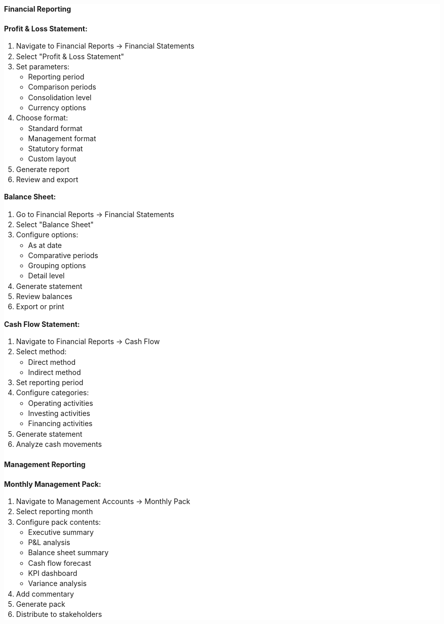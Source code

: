 #### Financial Reporting

**Profit & Loss Statement:**
1. Navigate to Financial Reports → Financial Statements
2. Select "Profit & Loss Statement"
3. Set parameters:
   - Reporting period
   - Comparison periods
   - Consolidation level
   - Currency options
4. Choose format:
   - Standard format
   - Management format
   - Statutory format
   - Custom layout
5. Generate report
6. Review and export

**Balance Sheet:**
1. Go to Financial Reports → Financial Statements
2. Select "Balance Sheet"
3. Configure options:
   - As at date
   - Comparative periods
   - Grouping options
   - Detail level
4. Generate statement
5. Review balances
6. Export or print

**Cash Flow Statement:**
1. Navigate to Financial Reports → Cash Flow
2. Select method:
   - Direct method
   - Indirect method
3. Set reporting period
4. Configure categories:
   - Operating activities
   - Investing activities
   - Financing activities
5. Generate statement
6. Analyze cash movements

#### Management Reporting

**Monthly Management Pack:**
1. Navigate to Management Accounts → Monthly Pack
2. Select reporting month
3. Configure pack contents:
   - Executive summary
   - P&L analysis
   - Balance sheet summary
   - Cash flow forecast
   - KPI dashboard
   - Variance analysis
4. Add commentary
5. Generate pack
6. Distribute to stakeholders
